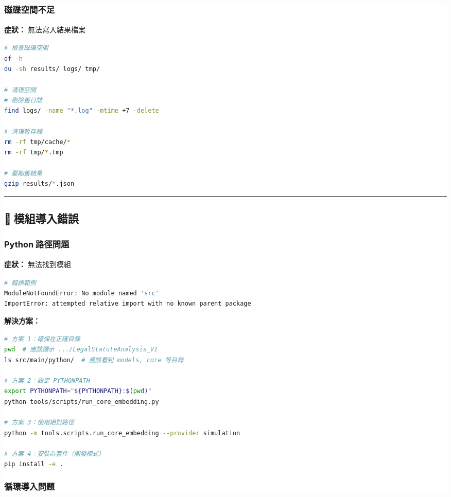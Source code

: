 ### 磁碟空間不足

**症狀：** 無法寫入結果檔案

```bash
# 檢查磁碟空間
df -h
du -sh results/ logs/ tmp/

# 清理空間
# 刪除舊日誌
find logs/ -name "*.log" -mtime +7 -delete

# 清理暫存檔
rm -rf tmp/cache/*
rm -rf tmp/*.tmp

# 壓縮舊結果
gzip results/*.json
```

---

## 🔧 模組導入錯誤

### Python 路徑問題

**症狀：** 無法找到模組

```bash
# 錯誤範例
ModuleNotFoundError: No module named 'src'
ImportError: attempted relative import with no known parent package
```

**解決方案：**

```bash
# 方案 1：確保在正確目錄
pwd  # 應該顯示 .../LegalStatuteAnalysis_V1
ls src/main/python/  # 應該看到 models, core 等目錄

# 方案 2：設定 PYTHONPATH
export PYTHONPATH="${PYTHONPATH}:$(pwd)"
python tools/scripts/run_core_embedding.py

# 方案 3：使用絕對路徑
python -m tools.scripts.run_core_embedding --provider simulation

# 方案 4：安裝為套件（開發模式）
pip install -e .
```

### 循環導入問題
